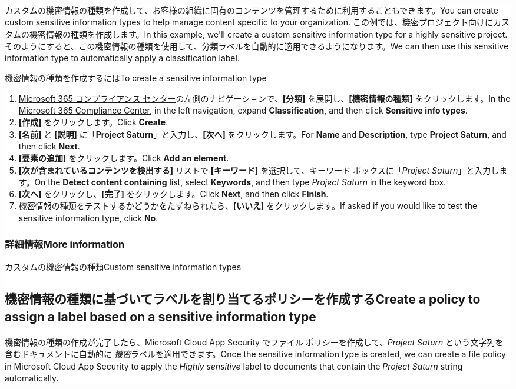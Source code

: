 <span data-ttu-id="c5f6a-303">カスタムの機密情報の種類を作成して、お客様の組織に固有のコンテンツを管理するために利用することもできます。</span><span class="sxs-lookup"><span data-stu-id="c5f6a-303">You can create custom sensitive information types to help manage content specific to your organization.</span></span> <span data-ttu-id="c5f6a-304">この例では、機密プロジェクト向けにカスタムの機密情報の種類を作成します。</span><span class="sxs-lookup"><span data-stu-id="c5f6a-304">In this example, we'll create a custom sensitive information type for a highly sensitive project.</span></span> <span data-ttu-id="c5f6a-305">そのようにすると、この機密情報の種類を使用して、分類ラベルを自動的に適用できるようになります。</span><span class="sxs-lookup"><span data-stu-id="c5f6a-305">We can then use this sensitive information type to automatically apply a classification label.</span></span>

<span data-ttu-id="c5f6a-306">機密情報の種類を作成するには</span><span class="sxs-lookup"><span data-stu-id="c5f6a-306">To create a sensitive information type</span></span>
1. <span data-ttu-id="c5f6a-307">[Microsoft 365 コンプライアンス センター](https://compliance.microsoft.com)の左側のナビゲーションで、**[分類]** を展開し、**[機密情報の種類]** をクリックします。</span><span class="sxs-lookup"><span data-stu-id="c5f6a-307">In the [Microsoft 365 Compliance Center](https://compliance.microsoft.com), in the left navigation, expand **Classification**, and then click **Sensitive info types**.</span></span>
2. <span data-ttu-id="c5f6a-308">**[作成]** をクリックします。</span><span class="sxs-lookup"><span data-stu-id="c5f6a-308">Click **Create**.</span></span>
3. <span data-ttu-id="c5f6a-309">**[名前]** と **[説明]** に「**Project Saturn**」と入力し、**[次へ]** をクリックします。</span><span class="sxs-lookup"><span data-stu-id="c5f6a-309">For **Name** and **Description**, type **Project Saturn**, and then click **Next**.</span></span>
4. <span data-ttu-id="c5f6a-310">**[要素の追加]** をクリックします。</span><span class="sxs-lookup"><span data-stu-id="c5f6a-310">Click **Add an element**.</span></span>
5. <span data-ttu-id="c5f6a-311">**[次が含まれているコンテンツを検出する]** リストで **[キーワード]** を選択して、キーワード ボックスに「*Project Saturn*」と入力します。</span><span class="sxs-lookup"><span data-stu-id="c5f6a-311">On the **Detect content containing** list, select **Keywords**, and then type *Project Saturn* in the keyword box.</span></span>
6. <span data-ttu-id="c5f6a-312">**[次へ]** をクリックし、**[完了]** をクリックします。</span><span class="sxs-lookup"><span data-stu-id="c5f6a-312">Click **Next**, and then click **Finish**.</span></span>
7. <span data-ttu-id="c5f6a-313">機密情報の種類をテストするかどうかをたずねられたら、**[いいえ]** をクリックします。</span><span class="sxs-lookup"><span data-stu-id="c5f6a-313">If asked if you would like to test the sensitive information type, click **No**.</span></span>

### <a name="more-information"></a><span data-ttu-id="c5f6a-314">詳細情報</span><span class="sxs-lookup"><span data-stu-id="c5f6a-314">More information</span></span>
[<span data-ttu-id="c5f6a-315">カスタムの機密情報の種類</span><span class="sxs-lookup"><span data-stu-id="c5f6a-315">Custom sensitive information types</span></span>](https://docs.microsoft.com/Office365/SecurityCompliance/custom-sensitive-info-types)

## <a name="create-a-policy-to-assign-a-label-based-on-a-sensitive-information-type"></a><span data-ttu-id="c5f6a-316">機密情報の種類に基づいてラベルを割り当てるポリシーを作成する</span><span class="sxs-lookup"><span data-stu-id="c5f6a-316">Create a policy to assign a label based on a sensitive information type</span></span>

<span data-ttu-id="c5f6a-317">機密情報の種類の作成が完了したら、Microsoft Cloud App Security でファイル ポリシーを作成して、*Project Saturn* という文字列を含むドキュメントに自動的に *機密*ラベルを適用できます。</span><span class="sxs-lookup"><span data-stu-id="c5f6a-317">Once the sensitive information type is created, we can create a file policy in Microsoft Cloud App Security to apply the *Highly sensitive* label to documents that contain the *Project Saturn* string automatically.</span></span>
